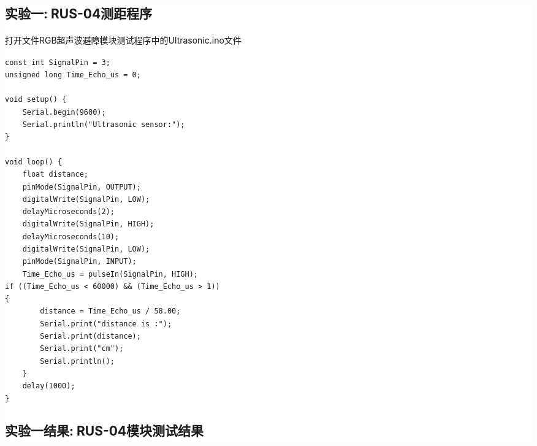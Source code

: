 ## 实验一: RUS-04测距程序

打开文件RGB超声波避障模块测试程序中的Ultrasonic.ino文件

```
const int SignalPin = 3;
unsigned long Time_Echo_us = 0;

void setup() {
    Serial.begin(9600);
    Serial.println("Ultrasonic sensor:");
}

void loop() {
    float distance;
    pinMode(SignalPin, OUTPUT);
    digitalWrite(SignalPin, LOW);
    delayMicroseconds(2);
    digitalWrite(SignalPin, HIGH);
    delayMicroseconds(10);
    digitalWrite(SignalPin, LOW);
    pinMode(SignalPin, INPUT);
    Time_Echo_us = pulseIn(SignalPin, HIGH);
if ((Time_Echo_us < 60000) && (Time_Echo_us > 1)) 
{
        distance = Time_Echo_us / 58.00;
        Serial.print("distance is :");
        Serial.print(distance);
        Serial.print("cm");
        Serial.println();  
    }
    delay(1000);
}

```
## 实验一结果: RUS-04模块测试结果
